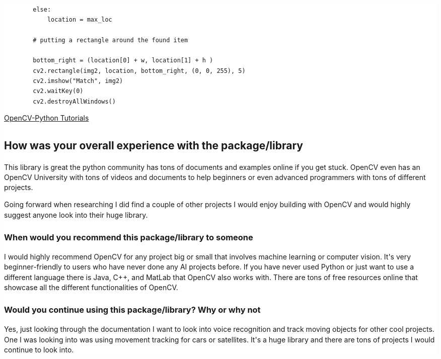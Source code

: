 ```
        else:
            location = max_loc
            
        # putting a rectangle around the found item
        
        bottom_right = (location[0] + w, location[1] + h )
        cv2.rectangle(img2, location, bottom_right, (0, 0, 255), 5)
        cv2.imshow("Match", img2)
        cv2.waitKey(0)
        cv2.destroyAllWindows()

```
[OpenCV-Python Tutorials](https://vovkos.github.io/doxyrest-showcase/opencv/sphinx_rtd_theme/page_tutorial_py_root.html)


## How was your overall experience with the package/library

This library is great the python community has tons of documents and examples online if you get stuck. OpenCV even has an OpenCV University with tons of videos and documents to help beginners or even advanced programmers with tons of different projects.

Going forward when researching I did find a couple of other projects I would enjoy building with OpenCV and would highly suggest anyone look into their huge library. 

### When would you recommend this package/library to someone

I would highly recommend OpenCV for any project big or small that involves machine learning or computer vision. It's very beginner-friendly to users who have never done any AI projects before. If you have never used Python or just want to use a different language there is Java, C++, and MatLab that OpenCV also works with. There are tons of free resources online that showcase all the different functionalities of OpenCV.

### Would you continue using this package/library? Why or why not

Yes, just looking through the documentation I want to look into voice recognition and track moving objects for other cool projects. One I was looking into was using movement tracking for cars or satellites. It's a huge library and there are tons of projects I would continue to look into.